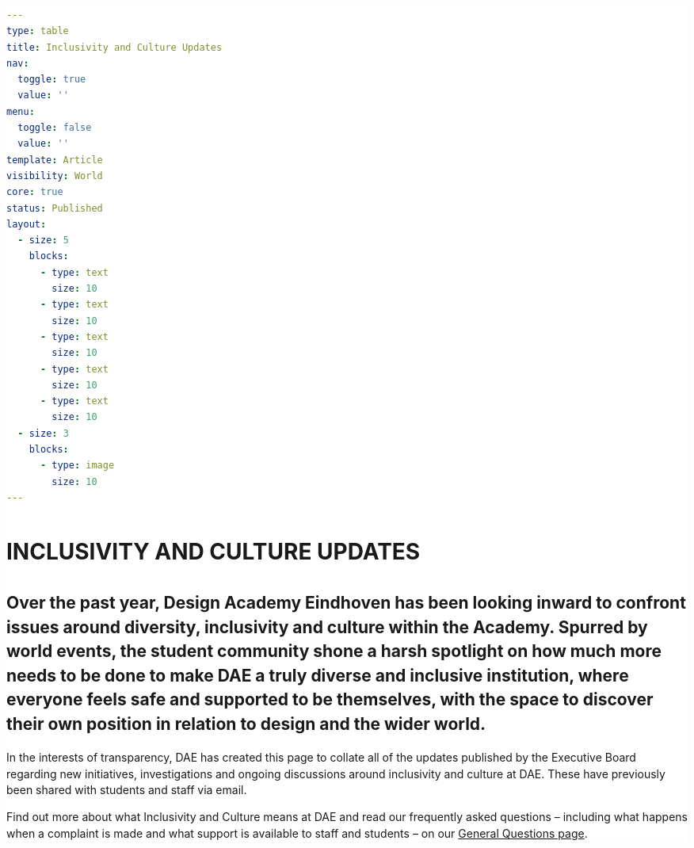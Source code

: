 ```yaml
---
type: table
title: Inclusivity and Culture Updates
nav:
  toggle: true
  value: ''
menu:
  toggle: false
  value: ''
template: Article
visibility: World
core: true
status: Published
layout:
  - size: 5
    blocks:
      - type: text
        size: 10
      - type: text
        size: 10
      - type: text
        size: 10
      - type: text
        size: 10
      - type: text
        size: 10
  - size: 3
    blocks:
      - type: image
        size: 10
---
```


# INCLUSIVITY AND CULTURE UPDATES

## Over the past year, Design Academy Eindhoven has been looking inward to confront issues around diversity, inclusivity and culture within the Academy. Spurred by world events, the student community shone a harsh spotlight on how much more needs to be done to make DAE a truly diverse and inclusive institution, where everyone feels safe and supported to be themselves, with the space to discover their own position in relation to design and the wider world.

In the interests of transparency, DAE has created this page to collate all of the updates published by the Executive Board regarding new initiatives, investigations and ongoing discussions around inclusivity and culture at DAE. These have previously been shared with students and staff via email. 

Find out more about what Inclusivity and Culture means at DAE and read our frequently asked questions – including what happens when a complaint is made and what support is available to staff and students – on our [General Questions page](https://www.designacademy.nl/p/about-dae/inclusivity-and-culture/general-questions).
